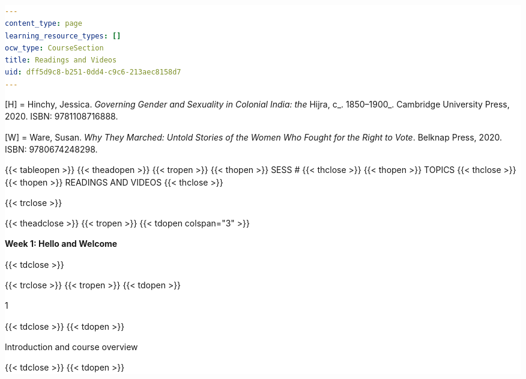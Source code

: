 ```yaml
---
content_type: page
learning_resource_types: []
ocw_type: CourseSection
title: Readings and Videos
uid: dff5d9c8-b251-0dd4-c9c6-213aec8158d7
---
```


\[H\] = Hinchy, Jessica. _Governing Gender and Sexuality in Colonial India: the_ Hijra, c_. 1850–1900_. Cambridge University Press, 2020. ISBN: 9781108716888. 

\[W\] = Ware, Susan. _Why They Marched: Untold Stories of the Women Who Fought for the Right to Vote_. Belknap Press, 2020. ISBN: 9780674248298. 

{{< tableopen >}}
{{< theadopen >}}
{{< tropen >}}
{{< thopen >}}
SESS #
{{< thclose >}}
{{< thopen >}}
TOPICS
{{< thclose >}}
{{< thopen >}}
READINGS AND VIDEOS
{{< thclose >}}

{{< trclose >}}

{{< theadclose >}}
{{< tropen >}}
{{< tdopen colspan="3" >}}


**Week 1: Hello and Welcome**


{{< tdclose >}}

{{< trclose >}}
{{< tropen >}}
{{< tdopen >}}


1


{{< tdclose >}}
{{< tdopen >}}


Introduction and course overview


{{< tdclose >}}
{{< tdopen >}}
